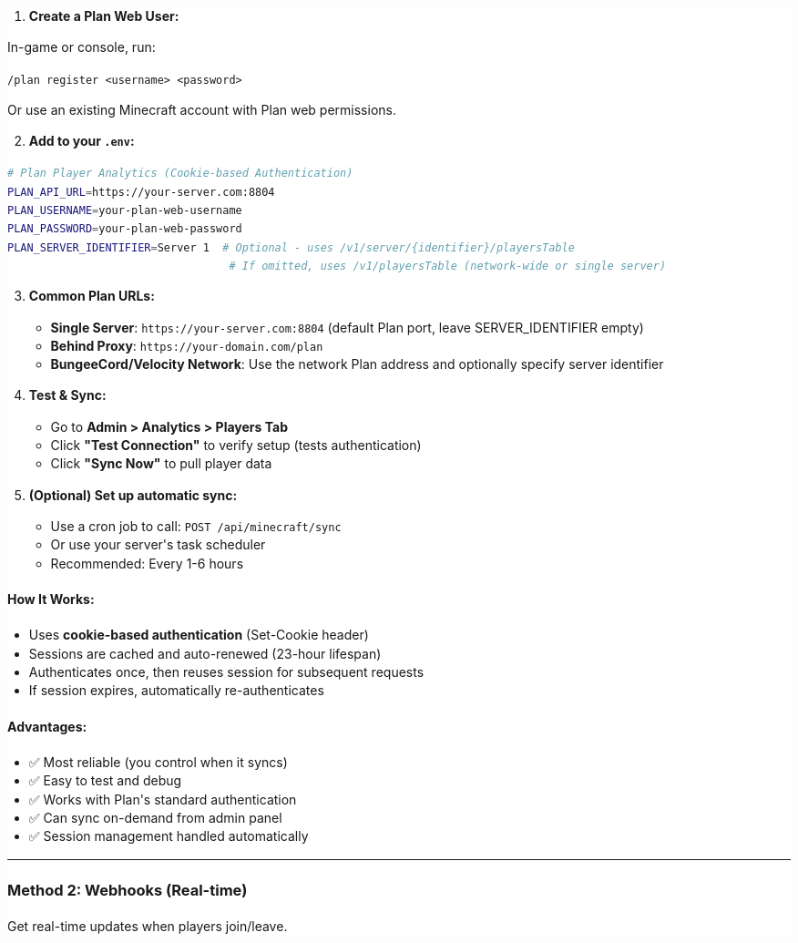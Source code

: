 1. **Create a Plan Web User:**

In-game or console, run:
```
/plan register <username> <password>
```

Or use an existing Minecraft account with Plan web permissions.

2. **Add to your `.env`:**

```bash
# Plan Player Analytics (Cookie-based Authentication)
PLAN_API_URL=https://your-server.com:8804
PLAN_USERNAME=your-plan-web-username
PLAN_PASSWORD=your-plan-web-password
PLAN_SERVER_IDENTIFIER=Server 1  # Optional - uses /v1/server/{identifier}/playersTable
                                  # If omitted, uses /v1/playersTable (network-wide or single server)
```

3. **Common Plan URLs:**
   - **Single Server**: `https://your-server.com:8804` (default Plan port, leave SERVER_IDENTIFIER empty)
   - **Behind Proxy**: `https://your-domain.com/plan`
   - **BungeeCord/Velocity Network**: Use the network Plan address and optionally specify server identifier

4. **Test & Sync:**
   - Go to **Admin > Analytics > Players Tab**
   - Click **"Test Connection"** to verify setup (tests authentication)
   - Click **"Sync Now"** to pull player data

5. **(Optional) Set up automatic sync:**
   - Use a cron job to call: `POST /api/minecraft/sync`
   - Or use your server's task scheduler
   - Recommended: Every 1-6 hours

#### How It Works:
- Uses **cookie-based authentication** (Set-Cookie header)
- Sessions are cached and auto-renewed (23-hour lifespan)
- Authenticates once, then reuses session for subsequent requests
- If session expires, automatically re-authenticates

#### Advantages:
- ✅ Most reliable (you control when it syncs)
- ✅ Easy to test and debug
- ✅ Works with Plan's standard authentication
- ✅ Can sync on-demand from admin panel
- ✅ Session management handled automatically

---

### **Method 2: Webhooks (Real-time)**

Get real-time updates when players join/leave.
